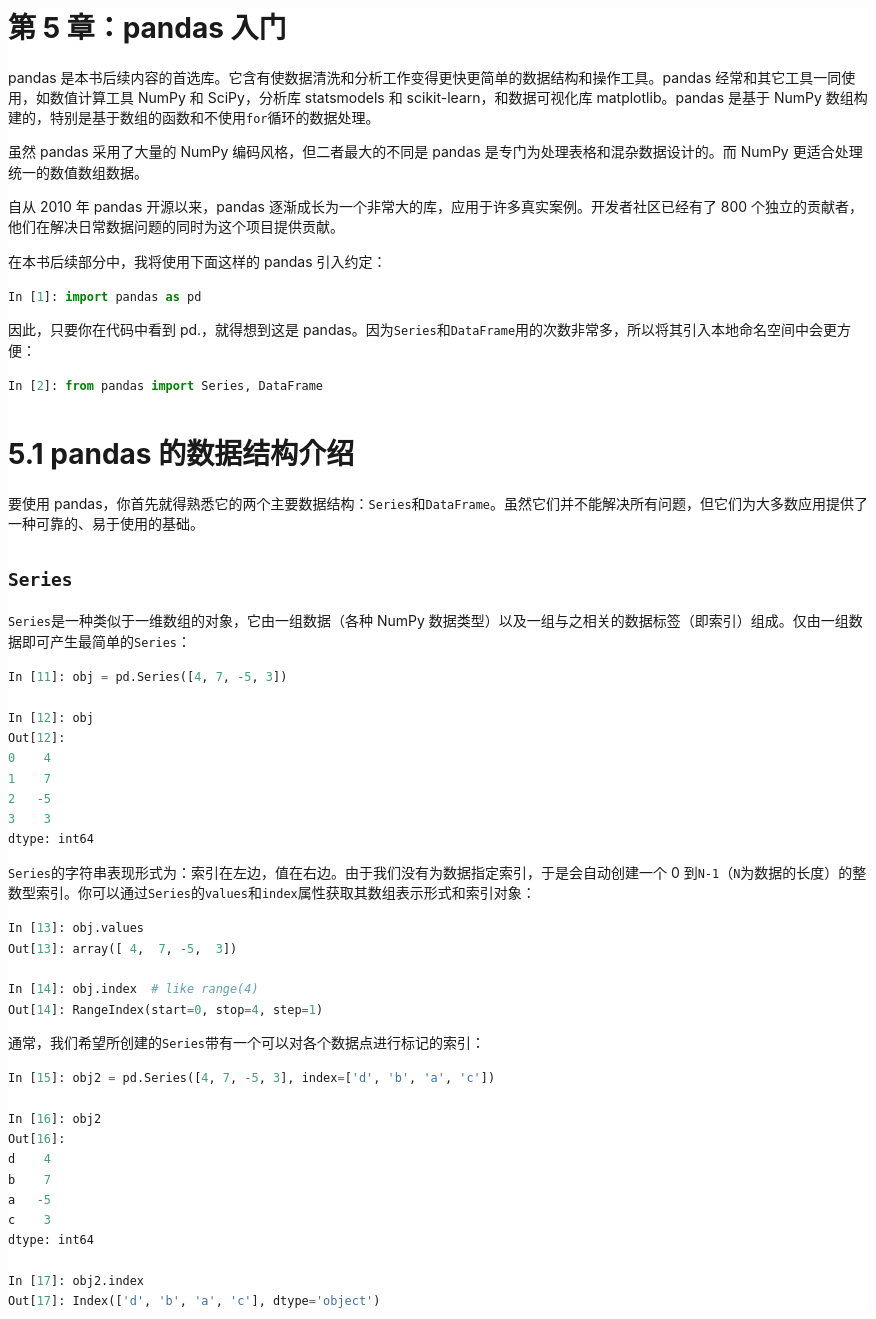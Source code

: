 # 第 5 章：pandas 入门

pandas 是本书后续内容的首选库。它含有使数据清洗和分析工作变得更快更简单的数据结构和操作工具。pandas 经常和其它工具一同使用，如数值计算工具 NumPy 和 SciPy，分析库 statsmodels 和 scikit-learn，和数据可视化库 matplotlib。pandas 是基于 NumPy 数组构建的，特别是基于数组的函数和不使用`for`循环的数据处理。

虽然 pandas 采用了大量的 NumPy 编码风格，但二者最大的不同是 pandas 是专门为处理表格和混杂数据设计的。而 NumPy 更适合处理统一的数值数组数据。

自从 2010 年 pandas 开源以来，pandas 逐渐成长为一个非常大的库，应用于许多真实案例。开发者社区已经有了 800 个独立的贡献者，他们在解决日常数据问题的同时为这个项目提供贡献。

在本书后续部分中，我将使用下面这样的 pandas 引入约定：

```python
In [1]: import pandas as pd
```

因此，只要你在代码中看到 pd.，就得想到这是 pandas。因为`Series`和`DataFrame`用的次数非常多，所以将其引入本地命名空间中会更方便：

```python
In [2]: from pandas import Series, DataFrame
```

# 5.1 pandas 的数据结构介绍

要使用 pandas，你首先就得熟悉它的两个主要数据结构：`Series`和`DataFrame`。虽然它们并不能解决所有问题，但它们为大多数应用提供了一种可靠的、易于使用的基础。

## `Series`

`Series`是一种类似于一维数组的对象，它由一组数据（各种 NumPy 数据类型）以及一组与之相关的数据标签（即索引）组成。仅由一组数据即可产生最简单的`Series`：

```python
In [11]: obj = pd.Series([4, 7, -5, 3])

In [12]: obj
Out[12]: 
0    4
1    7
2   -5
3    3
dtype: int64
```

`Series`的字符串表现形式为：索引在左边，值在右边。由于我们没有为数据指定索引，于是会自动创建一个 0 到`N-1`（`N`为数据的长度）的整数型索引。你可以通过`Series`的`values`和`index`属性获取其数组表示形式和索引对象：

```python
In [13]: obj.values
Out[13]: array([ 4,  7, -5,  3])

In [14]: obj.index  # like range(4)
Out[14]: RangeIndex(start=0, stop=4, step=1)
```

通常，我们希望所创建的`Series`带有一个可以对各个数据点进行标记的索引：

```python
In [15]: obj2 = pd.Series([4, 7, -5, 3], index=['d', 'b', 'a', 'c'])

In [16]: obj2
Out[16]: 
d    4
b    7
a   -5
c    3
dtype: int64

In [17]: obj2.index
Out[17]: Index(['d', 'b', 'a', 'c'], dtype='object')
```
